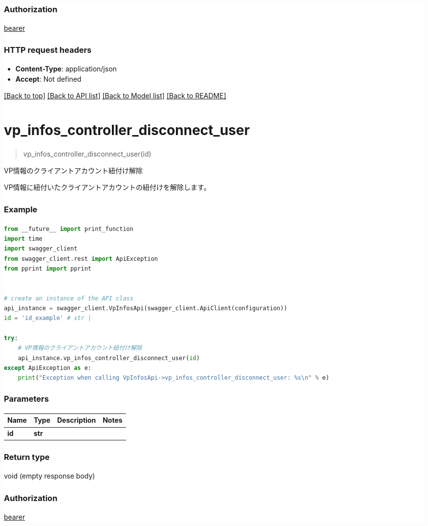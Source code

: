 ### Authorization

[bearer](../README.md#bearer)

### HTTP request headers

 - **Content-Type**: application/json
 - **Accept**: Not defined

[[Back to top]](#) [[Back to API list]](../README.md#documentation-for-api-endpoints) [[Back to Model list]](../README.md#documentation-for-models) [[Back to README]](../README.md)

# **vp_infos_controller_disconnect_user**
> vp_infos_controller_disconnect_user(id)

VP情報のクライアントアカウント紐付け解除

VP情報に紐付いたクライアントアカウントの紐付けを解除します。

### Example
```python
from __future__ import print_function
import time
import swagger_client
from swagger_client.rest import ApiException
from pprint import pprint


# create an instance of the API class
api_instance = swagger_client.VpInfosApi(swagger_client.ApiClient(configuration))
id = 'id_example' # str | 

try:
    # VP情報のクライアントアカウント紐付け解除
    api_instance.vp_infos_controller_disconnect_user(id)
except ApiException as e:
    print("Exception when calling VpInfosApi->vp_infos_controller_disconnect_user: %s\n" % e)
```

### Parameters

Name | Type | Description  | Notes
------------- | ------------- | ------------- | -------------
 **id** | **str**|  | 

### Return type

void (empty response body)

### Authorization

[bearer](../README.md#bearer)
